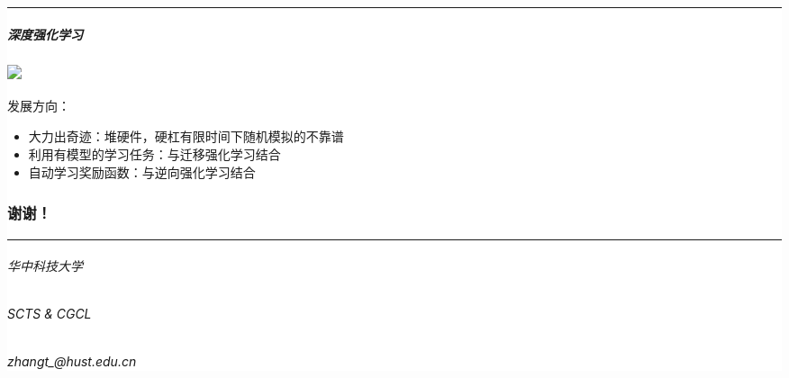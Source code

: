 
 
<div class="multi_column">
  <div class="title_hr">
    <hr class="hr_top">
    <h5 class="title">深度强化学习</h5>
  </div>
  <img class="lab" src="../common/img/logo.jpg">
</div>

发展方向：
- 大力出奇迹：堆硬件，硬杠有限时间下随机模拟的不靠谱
- 利用有模型的学习任务：与迁移强化学习结合
- 自动学习奖励函数：与逆向强化学习结合

<h3 class="top_10">谢谢！</h3>

<div class="footer">
  <hr class="hr_bottom">
  <div class="multi_column">
    <h6 class="bottom_left">华中科技大学</h6>
    <h6 class="bottom_center">SCTS & CGCL</h6>
    <h6 class="bottom_right">zhangt_@hust.edu.cn</h6>
  </div>
</div>

